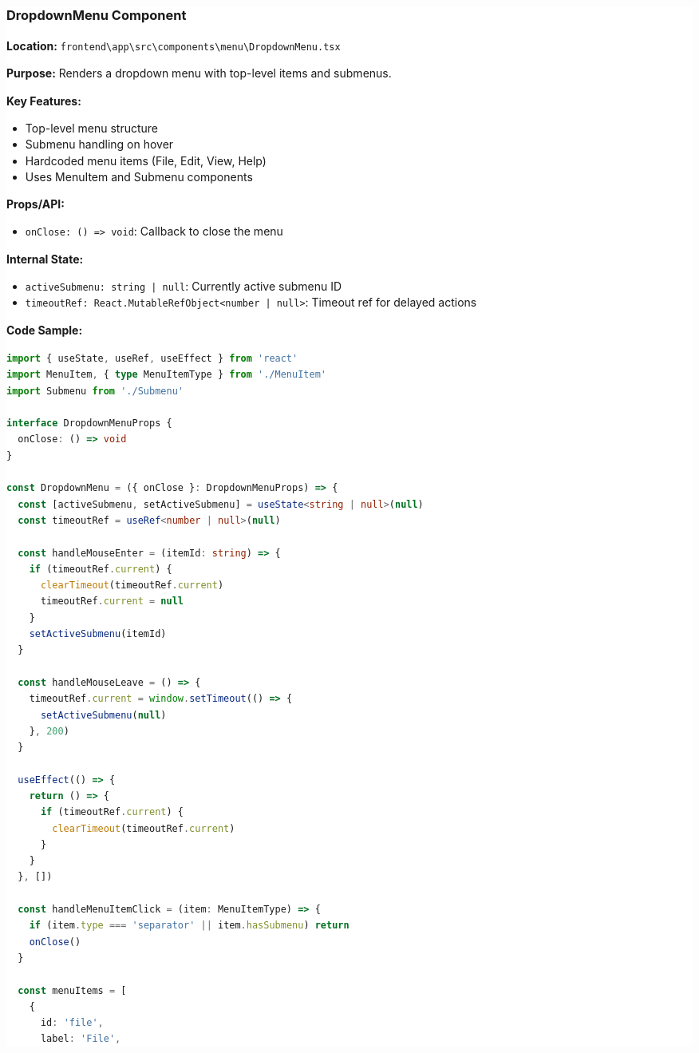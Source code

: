 ### DropdownMenu Component

**Location:** `frontend\app\src\components\menu\DropdownMenu.tsx`

**Purpose:** Renders a dropdown menu with top-level items and submenus.

**Key Features:**

- Top-level menu structure
- Submenu handling on hover
- Hardcoded menu items (File, Edit, View, Help)
- Uses MenuItem and Submenu components

**Props/API:**

- `onClose: () => void`: Callback to close the menu

**Internal State:**

- `activeSubmenu: string | null`: Currently active submenu ID
- `timeoutRef: React.MutableRefObject<number | null>`: Timeout ref for delayed actions

**Code Sample:**

```typescript
import { useState, useRef, useEffect } from 'react'
import MenuItem, { type MenuItemType } from './MenuItem'
import Submenu from './Submenu'

interface DropdownMenuProps {
  onClose: () => void
}

const DropdownMenu = ({ onClose }: DropdownMenuProps) => {
  const [activeSubmenu, setActiveSubmenu] = useState<string | null>(null)
  const timeoutRef = useRef<number | null>(null)

  const handleMouseEnter = (itemId: string) => {
    if (timeoutRef.current) {
      clearTimeout(timeoutRef.current)
      timeoutRef.current = null
    }
    setActiveSubmenu(itemId)
  }

  const handleMouseLeave = () => {
    timeoutRef.current = window.setTimeout(() => {
      setActiveSubmenu(null)
    }, 200)
  }

  useEffect(() => {
    return () => {
      if (timeoutRef.current) {
        clearTimeout(timeoutRef.current)
      }
    }
  }, [])

  const handleMenuItemClick = (item: MenuItemType) => {
    if (item.type === 'separator' || item.hasSubmenu) return
    onClose()
  }

  const menuItems = [
    {
      id: 'file',
      label: 'File',
```